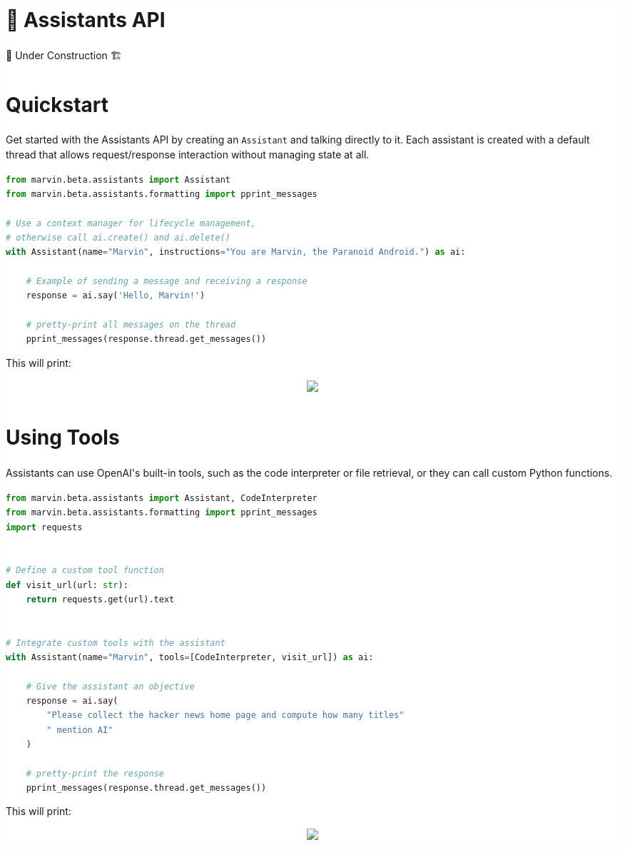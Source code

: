 # 🦾 Assistants API

🚧 Under Construction 🏗️

# Quickstart

Get started with the Assistants API by creating an `Assistant` and talking directly to it. Each assistant is created with a default thread that allows request/response interaction without managing state at all.

```python
from marvin.beta.assistants import Assistant
from marvin.beta.assistants.formatting import pprint_messages

# Use a context manager for lifecycle management,
# otherwise call ai.create() and ai.delete()
with Assistant(name="Marvin", instructions="You are Marvin, the Paranoid Android.") as ai:

    # Example of sending a message and receiving a response
    response = ai.say('Hello, Marvin!')

    # pretty-print all messages on the thread
    pprint_messages(response.thread.get_messages())
```
This will print:
<p align="center">
  <img src="readme_imgs/quickstart.png" style="width: 75%;"/>
</p>

# Using Tools

Assistants can use OpenAI's built-in tools, such as the code interpreter or file retrieval, or they can call custom Python functions.

```python
from marvin.beta.assistants import Assistant, CodeInterpreter
from marvin.beta.assistants.formatting import pprint_messages
import requests


# Define a custom tool function
def visit_url(url: str):
    return requests.get(url).text


# Integrate custom tools with the assistant
with Assistant(name="Marvin", tools=[CodeInterpreter, visit_url]) as ai:

    # Give the assistant an objective
    response = ai.say(
        "Please collect the hacker news home page and compute how many titles"
        " mention AI"
    )

    # pretty-print the response
    pprint_messages(response.thread.get_messages())
```
This will print:
<p align="center">
  <img src="readme_imgs/using_tools.png" style="width: 75%;"/>
</p>
